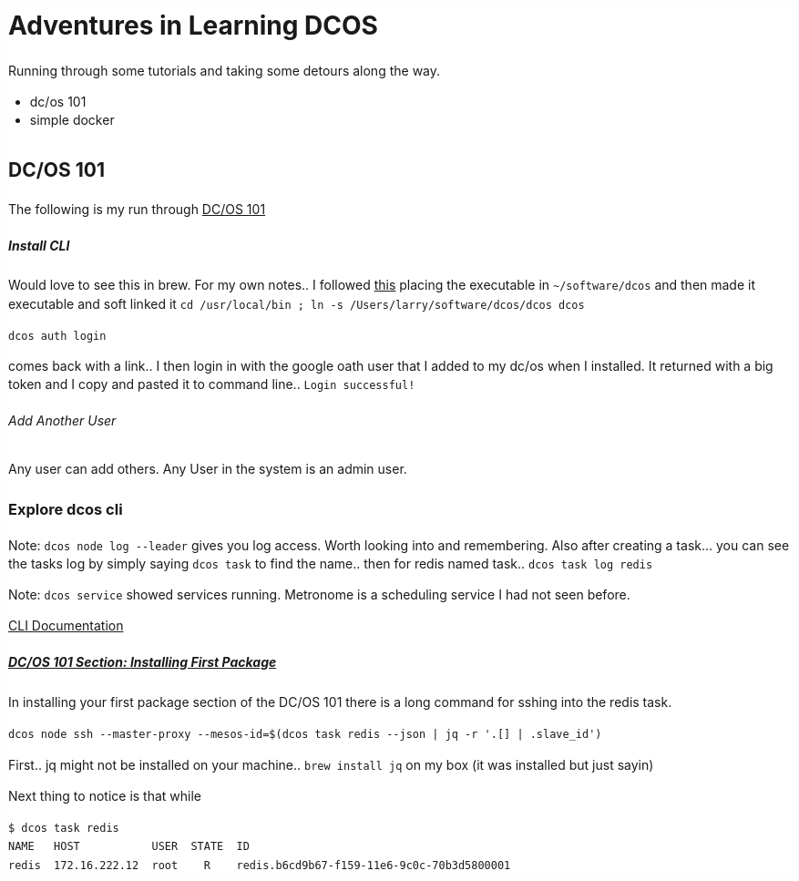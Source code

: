 # Adventures in Learning DCOS

Running through some tutorials and taking some detours along the way. 

 * dc/os 101
 * simple docker

## DC/OS 101

The following is my run through [DC/OS 101](https://dcos.io/docs/1.8/usage/tutorials/dcos-101/)

##### Install CLI

Would love to see this in brew.  For my own notes.. I followed 
[this](https://dcos.io/docs/1.8/usage/cli/install/)  placing the 
executable in `~/software/dcos` and then made it executable and soft
linked it `cd /usr/local/bin ; ln -s /Users/larry/software/dcos/dcos dcos`

    dcos auth login

comes back with a link.. I then login in with the google oath user that I 
added to my dc/os when I installed. It returned with a big token and I copy 
and pasted it to command line.. `Login successful!`

    
###### Add Another User 

Any user can add others.  Any User in the system is an admin user. 

### Explore dcos cli


Note: `dcos node log --leader` gives you log access.  Worth looking into and 
remembering.  Also after creating a task... you can see the tasks log by simply 
saying `dcos task` to find the name.. then for redis named 
task.. `dcos task log redis`

Note: `dcos service` showed services running.  Metronome is a scheduling service I had 
not seen before. 

[CLI Documentation](https://dcos.io/docs/1.8/usage/cli/)

##### [DC/OS 101 Section: Installing First Package](https://dcos.io/docs/1.8/usage/tutorials/dcos-101/redis-package/)

In installing your first package section of the DC/OS 101 there is a long command 
for sshing into the redis task. 

    dcos node ssh --master-proxy --mesos-id=$(dcos task redis --json | jq -r '.[] | .slave_id')
    
First.. jq might not be installed on your machine.. `brew install jq` on my box (it was installed
but just sayin)

Next thing to notice is that while

    $ dcos task redis
    NAME   HOST           USER  STATE  ID                                          
    redis  172.16.222.12  root    R    redis.b6cd9b67-f159-11e6-9c0c-70b3d5800001
